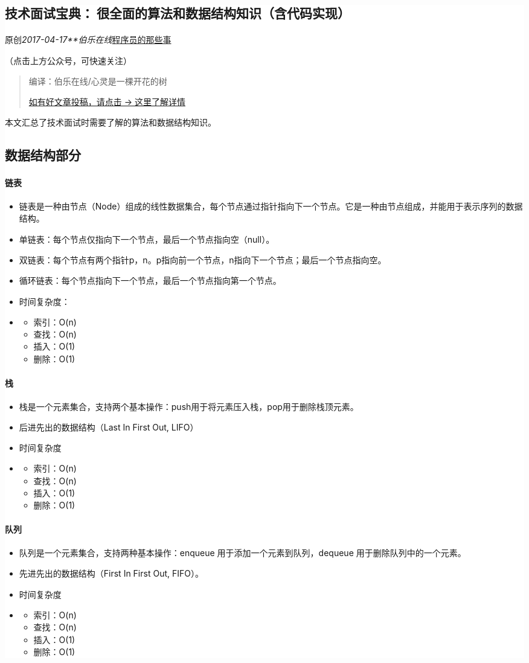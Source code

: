 ## 技术面试宝典： 很全面的算法和数据结构知识（含代码实现）

原创*2017-04-17**伯乐在线*[程序员的那些事](##)

（点击上方公众号，可快速关注）

> 编译：伯乐在线/心灵是一棵开花的树
>
> [如有好文章投稿，请点击 → 这里了解详情](http://mp.weixin.qq.com/s?__biz=MjM5OTA1MDUyMA==&mid=2655435719&idx=3&sn=db6e755b555bdabc79366d75e99e3a6e&scene=21#wechat_redirect)

本文汇总了技术面试时需要了解的算法和数据结构知识。



## **数据结构部分**

#### **链表**

- 链表是一种由节点（Node）组成的线性数据集合，每个节点通过指针指向下一个节点。它是一种由节点组成，并能用于表示序列的数据结构。

- 单链表：每个节点仅指向下一个节点，最后一个节点指向空（null）。

- 双链表：每个节点有两个指针p，n。p指向前一个节点，n指向下一个节点；最后一个节点指向空。

- 循环链表：每个节点指向下一个节点，最后一个节点指向第一个节点。

- 时间复杂度：

- - 索引：O(n)
  - 查找：O(n)
  - 插入：O(1)
  - 删除：O(1)

#### **栈**

- 栈是一个元素集合，支持两个基本操作：push用于将元素压入栈，pop用于删除栈顶元素。

- 后进先出的数据结构（Last In First Out, LIFO）

- 时间复杂度

- - 索引：O(n)
  - 查找：O(n)
  - 插入：O(1)
  - 删除：O(1)

#### **队列**

- 队列是一个元素集合，支持两种基本操作：enqueue 用于添加一个元素到队列，dequeue 用于删除队列中的一个元素。

- 先进先出的数据结构（First In First Out, FIFO）。

- 时间复杂度

- - 索引：O(n)
  - 查找：O(n)
  - 插入：O(1)
  - 删除：O(1)
